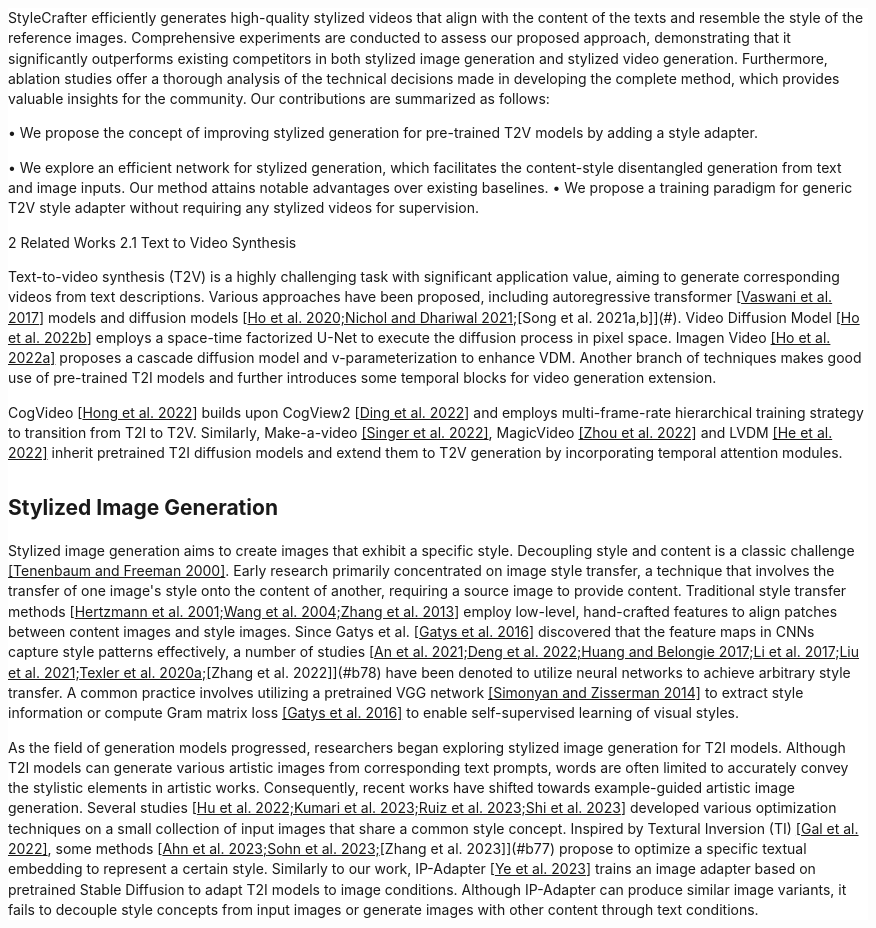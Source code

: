 StyleCrafter efficiently generates high-quality stylized videos that align with the content of the texts and resemble the style of the reference images. Comprehensive experiments are conducted to assess our proposed approach, demonstrating that it significantly outperforms existing competitors in both stylized image generation and stylized video generation. Furthermore, ablation studies offer a thorough analysis of the technical decisions made in developing the complete method, which provides valuable insights for the community. Our contributions are summarized as follows:

• We propose the concept of improving stylized generation for pre-trained T2V models by adding a style adapter.

• We explore an efficient network for stylized generation, which facilitates the content-style disentangled generation from text and image inputs. Our method attains notable advantages over existing baselines. • We propose a training paradigm for generic T2V style adapter without requiring any stylized videos for supervision.

2 Related Works 2.1 Text to Video Synthesis

Text-to-video synthesis (T2V) is a highly challenging task with significant application value, aiming to generate corresponding videos from text descriptions. Various approaches have been proposed, including autoregressive transformer [[Vaswani et al. 2017](#b63)] models and diffusion models [[Ho et al. 2020;](#b23)[Nichol and Dhariwal 2021;](#b40)[Song et al. 2021a,b]](#). Video Diffusion Model [[Ho et al. 2022b](#)] employs a space-time factorized U-Net to execute the diffusion process in pixel space. Imagen Video [[Ho et al. 2022a]](#) proposes a cascade diffusion model and v-parameterization to enhance VDM. Another branch of techniques makes good use of pre-trained T2I models and further introduces some temporal blocks for video generation extension.

CogVideo [[Hong et al. 2022](#b25)] builds upon CogView2 [[Ding et al. 2022](#b12)] and employs multi-frame-rate hierarchical training strategy to transition from T2I to T2V. Similarly, Make-a-video [[Singer et al. 2022]](#b55), MagicVideo [[Zhou et al. 2022]](#b79) and LVDM [[He et al. 2022]](#b19) inherit pretrained T2I diffusion models and extend them to T2V generation by incorporating temporal attention modules.

## Stylized Image Generation

Stylized image generation aims to create images that exhibit a specific style. Decoupling style and content is a classic challenge [[Tenenbaum and Freeman 2000]](#b60). Early research primarily concentrated on image style transfer, a technique that involves the transfer of one image's style onto the content of another, requiring a source image to provide content. Traditional style transfer methods [[Hertzmann et al. 2001;](#b21)[Wang et al. 2004;](#b64)[Zhang et al. 2013](#b76)] employ low-level, hand-crafted features to align patches between content images and style images. Since Gatys et al. [[Gatys et al. 2016](#b15)] discovered that the feature maps in CNNs capture style patterns effectively, a number of studies [[An et al. 2021;](#b1)[Deng et al. 2022;](#b11)[Huang and Belongie 2017;](#b29)[Li et al. 2017;](#b35)[Liu et al. 2021;](#b37)[Texler et al. 2020a;](#)[Zhang et al. 2022]](#b78) have been denoted to utilize neural networks to achieve arbitrary style transfer. A common practice involves utilizing a pretrained VGG network [[Simonyan and Zisserman 2014]](#b54) to extract style information or compute Gram matrix loss [[Gatys et al. 2016]](#b15) to enable self-supervised learning of visual styles.

As the field of generation models progressed, researchers began exploring stylized image generation for T2I models. Although T2I models can generate various artistic images from corresponding text prompts, words are often limited to accurately convey the stylistic elements in artistic works. Consequently, recent works have shifted towards example-guided artistic image generation. Several studies [[Hu et al. 2022;](#b26)[Kumari et al. 2023;](#b33)[Ruiz et al. 2023;](#b51)[Shi et al. 2023](#b53)] developed various optimization techniques on a small collection of input images that share a common style concept. Inspired by Textural Inversion (TI) [[Gal et al. 2022]](#b13), some methods [[Ahn et al. 2023;](#b0)[Sohn et al. 2023;](#b56)[Zhang et al. 2023]](#b77) propose to optimize a specific textual embedding to represent a certain style. Similarly to our work, IP-Adapter [[Ye et al. 2023](#b75)] trains an image adapter based on pretrained Stable Diffusion to adapt T2I models to image conditions. Although IP-Adapter can produce similar image variants, it fails to decouple style concepts from input images or generate images with other content through text conditions.
